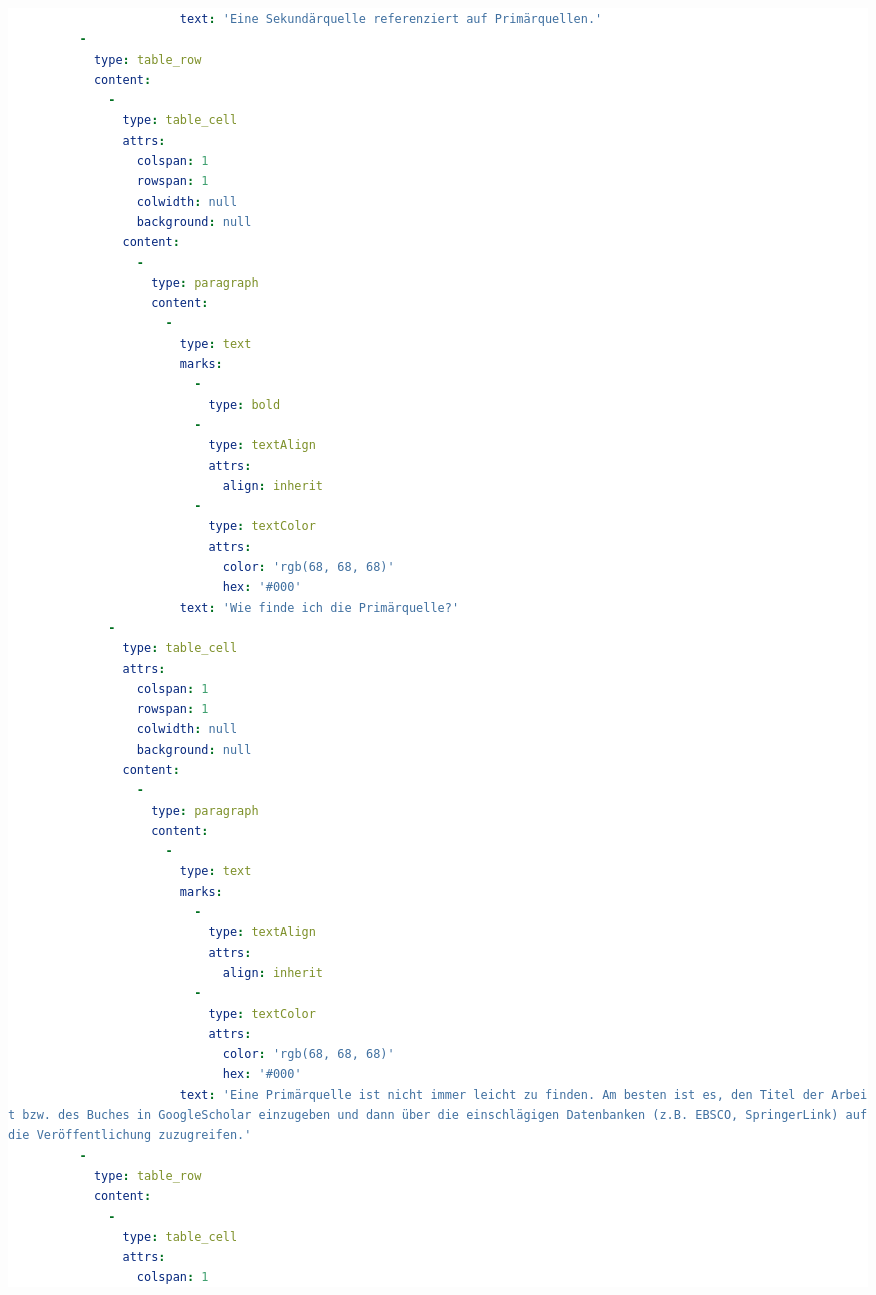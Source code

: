 ```yaml
                        text: 'Eine Sekundärquelle referenziert auf Primärquellen.'
          -
            type: table_row
            content:
              -
                type: table_cell
                attrs:
                  colspan: 1
                  rowspan: 1
                  colwidth: null
                  background: null
                content:
                  -
                    type: paragraph
                    content:
                      -
                        type: text
                        marks:
                          -
                            type: bold
                          -
                            type: textAlign
                            attrs:
                              align: inherit
                          -
                            type: textColor
                            attrs:
                              color: 'rgb(68, 68, 68)'
                              hex: '#000'
                        text: 'Wie finde ich die Primärquelle?'
              -
                type: table_cell
                attrs:
                  colspan: 1
                  rowspan: 1
                  colwidth: null
                  background: null
                content:
                  -
                    type: paragraph
                    content:
                      -
                        type: text
                        marks:
                          -
                            type: textAlign
                            attrs:
                              align: inherit
                          -
                            type: textColor
                            attrs:
                              color: 'rgb(68, 68, 68)'
                              hex: '#000'
                        text: 'Eine Primärquelle ist nicht immer leicht zu finden. Am besten ist es, den Titel der Arbeit bzw. des Buches in GoogleScholar einzugeben und dann über die einschlägigen Datenbanken (z.B. EBSCO, SpringerLink) auf die Veröffentlichung zuzugreifen.'
          -
            type: table_row
            content:
              -
                type: table_cell
                attrs:
                  colspan: 1
```